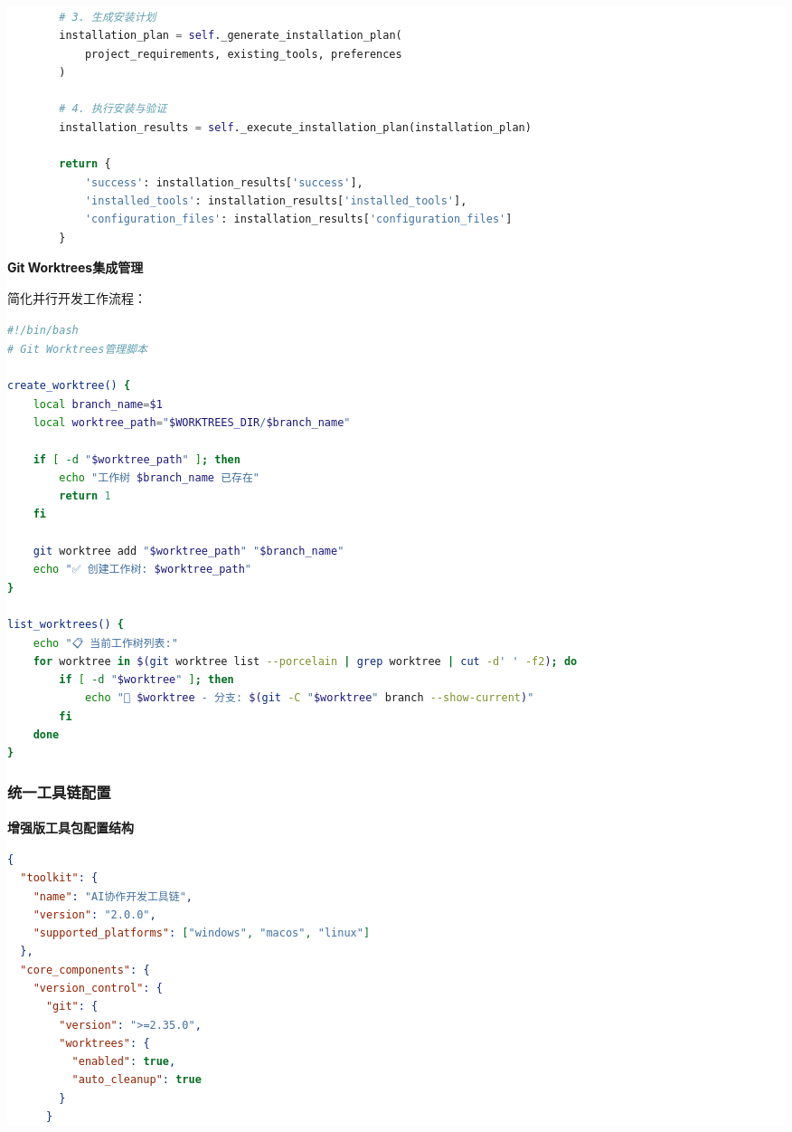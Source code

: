 ```python
        # 3. 生成安装计划
        installation_plan = self._generate_installation_plan(
            project_requirements, existing_tools, preferences
        )
        
        # 4. 执行安装与验证
        installation_results = self._execute_installation_plan(installation_plan)
        
        return {
            'success': installation_results['success'],
            'installed_tools': installation_results['installed_tools'],
            'configuration_files': installation_results['configuration_files']
        }
```

**Git Worktrees集成管理**

简化并行开发工作流程：

```bash
#!/bin/bash
# Git Worktrees管理脚本

create_worktree() {
    local branch_name=$1
    local worktree_path="$WORKTREES_DIR/$branch_name"
    
    if [ -d "$worktree_path" ]; then
        echo "工作树 $branch_name 已存在"
        return 1
    fi
    
    git worktree add "$worktree_path" "$branch_name"
    echo "✅ 创建工作树: $worktree_path"
}

list_worktrees() {
    echo "📋 当前工作树列表:"
    for worktree in $(git worktree list --porcelain | grep worktree | cut -d' ' -f2); do
        if [ -d "$worktree" ]; then
            echo "📁 $worktree - 分支: $(git -C "$worktree" branch --show-current)"
        fi
    done
}
```

### 统一工具链配置

**增强版工具包配置结构**

```json
{
  "toolkit": {
    "name": "AI协作开发工具链",
    "version": "2.0.0",
    "supported_platforms": ["windows", "macos", "linux"]
  },
  "core_components": {
    "version_control": {
      "git": {
        "version": ">=2.35.0",
        "worktrees": {
          "enabled": true,
          "auto_cleanup": true
        }
      }
```
